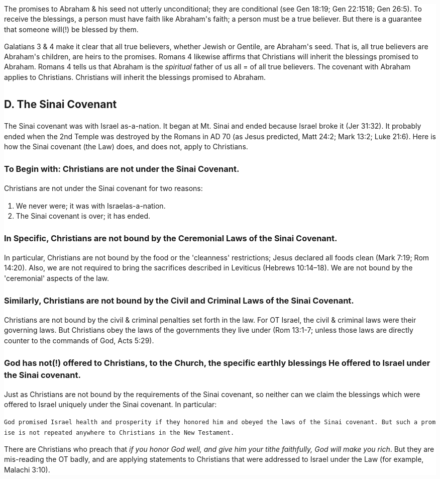 The promises to Abraham & his seed not utterly unconditional; they are conditional (see Gen 18:19; Gen 22:1518; Gen 26:5). To receive the blessings, a person must have faith like Abraham's faith; a person must be a true believer. But there is a guarantee that someone will(!) be blessed by them.

Galatians 3 & 4 make it clear that all true believers, whether Jewish or Gentile, are Abraham's seed. That is, all true believers are Abraham's children, are heirs to the promises. Romans 4 likewise affirms that Christians will inherit the blessings promised to Abraham. Romans 4 tells us that Abraham is the _spiritual_ father of us all = of all true believers. The covenant with Abraham applies to Christians. Christians will inherit the blessings promised to Abraham.

## D. The Sinai Covenant

The Sinai covenant was with Israel as-a-nation. It began at Mt. Sinai and ended because Israel broke it (Jer 31:32). It probably ended when the 2nd Temple was destroyed by the Romans in AD 70 (as Jesus predicted, Matt 24:2; Mark 13:2; Luke 21:6). Here is how the Sinai covenant (the Law) does, and does not, apply to Christians.

### To Begin with: Christians are not under the Sinai Covenant.

Christians are not under the Sinai covenant for two reasons:

1. We never were; it was with Israelas-a-nation.
2. The Sinai covenant is over; it has ended.

### In Specific, Christians are not bound by the Ceremonial Laws of the Sinai Covenant.

In particular, Christians are not bound by the food or the 'cleanness' restrictions; Jesus declared all foods clean (Mark 7:19; Rom 14:20). Also, we are not required to bring the sacrifices described in Leviticus (Hebrews 10:14–18). We are not bound by the 'ceremonial' aspects of the law.

### Similarly, Christians are not bound by the Civil and Criminal Laws of the Sinai Covenant.

Christians are not bound by the civil & criminal penalties set forth in the law. For OT Israel, the civil & criminal laws were their governing laws. But Christians obey the laws of the governments they live under (Rom 13:1-7; unless those laws are directly counter to the commands of God, Acts 5:29).

### God has not(!) offered to Christians, to the Church, the specific earthly blessings He offered to Israel under the Sinai covenant.

Just as Christians are not bound by the requirements of the Sinai covenant, so neither can we claim the blessings which were offered to Israel uniquely under the Sinai covenant. In particular:

```
God promised Israel health and prosperity if they honored him and obeyed the laws of the Sinai covenant. But such a promise is not repeated anywhere to Christians in the New Testament.
```

There are Christians who preach that _if you honor God well, and give him your tithe faithfully, God will make you rich_. But they are mis-reading the OT badly, and are applying statements to Christians that were addressed to Israel under the Law (for example, Malachi 3:10).
